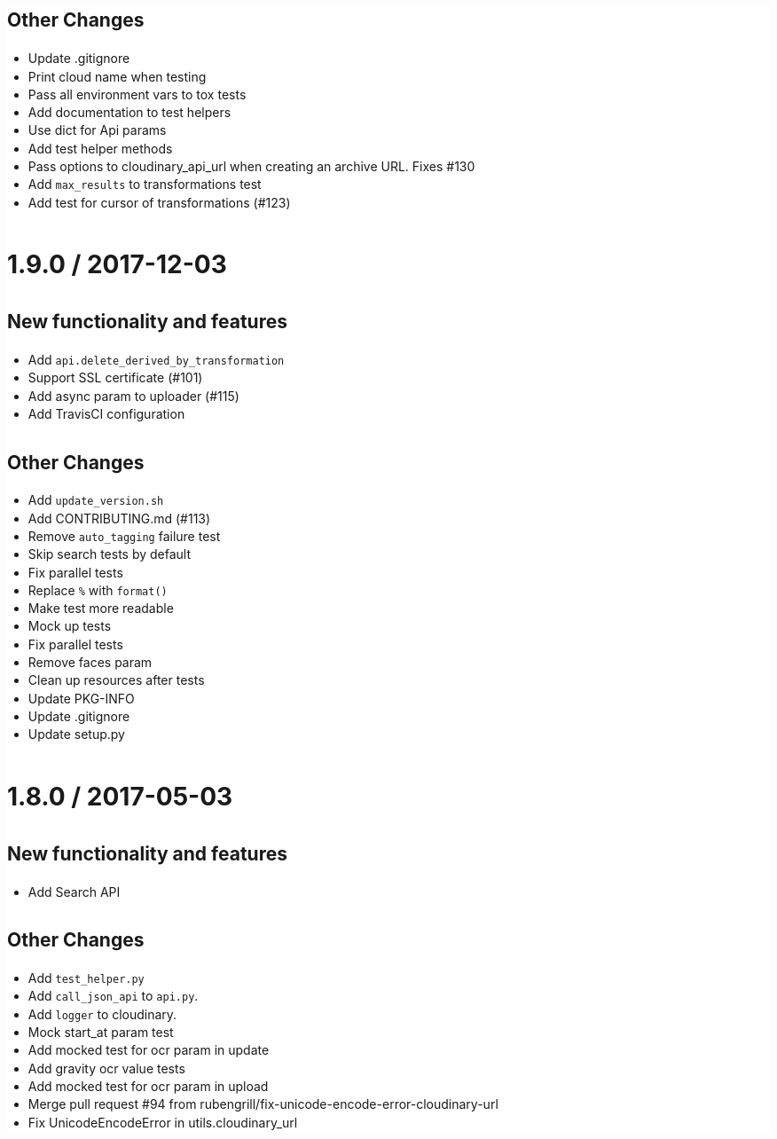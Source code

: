 Other Changes
-------------

  * Update .gitignore
  * Print cloud name when testing
  * Pass all environment vars to tox tests
  * Add documentation to test helpers
  * Use dict for Api params
  * Add test helper methods
  * Pass options to cloudinary_api_url when creating an archive URL. Fixes #130
  * Add `max_results` to transformations test
  * Add test for cursor of transformations (#123)

1.9.0 / 2017-12-03
==================

New functionality and features
------------------------------

  * Add `api.delete_derived_by_transformation`
  * Support SSL certificate (#101)
  * Add async param to uploader (#115)
  * Add TravisCI configuration

Other Changes
-------------

  * Add `update_version.sh`
  * Add CONTRIBUTING.md (#113)
  * Remove `auto_tagging` failure test
  * Skip search tests by default
  * Fix parallel tests
  * Replace `%` with `format()`
  * Make test more readable
  * Mock up tests
  * Fix parallel tests
  * Remove faces param
  * Clean up resources after tests
  * Update PKG-INFO
  * Update .gitignore
  * Update setup.py

1.8.0 / 2017-05-03
==================

New functionality and features
------------------------------

  * Add Search API

Other Changes
-------------

  * Add `test_helper.py`
  * Add `call_json_api` to `api.py`.
  * Add `logger` to cloudinary.
  * Mock start_at param test
  * Add mocked test for ocr param in update
  * Add gravity ocr value tests
  * Add mocked test for ocr param in upload
  * Merge pull request #94 from rubengrill/fix-unicode-encode-error-cloudinary-url
  * Fix UnicodeEncodeError in utils.cloudinary_url
